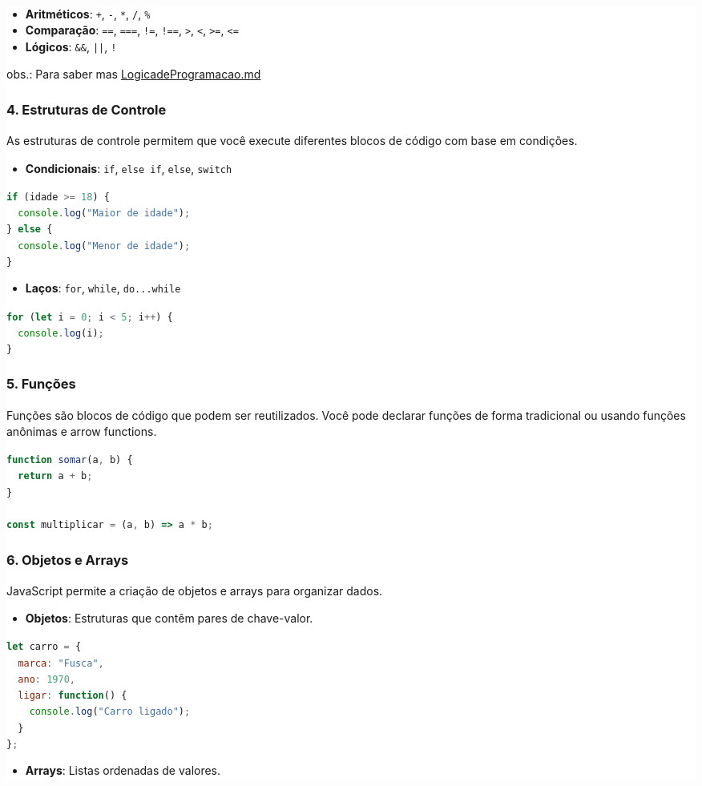 - **Aritméticos**: `+`, `-`, `*`, `/`, `%`
- **Comparação**: `==`, `===`, `!=`, `!==`, `>`, `<`, `>=`, `<=`
- **Lógicos**: `&&`, `||`, `!`

obs.: Para saber mas [LogicadeProgramacao.md](LogicadeProgramacao.md)

### 4. **Estruturas de Controle**
As estruturas de controle permitem que você execute diferentes blocos de código com base em condições.

- **Condicionais**: `if`, `else if`, `else`, `switch`
  
```javascript
if (idade >= 18) {
  console.log("Maior de idade");
} else {
  console.log("Menor de idade");
}
```

- **Laços**: `for`, `while`, `do...while`

```javascript
for (let i = 0; i < 5; i++) {
  console.log(i);
}
```

### 5. **Funções**
Funções são blocos de código que podem ser reutilizados. Você pode declarar funções de forma tradicional ou usando funções anônimas e arrow functions.

```javascript
function somar(a, b) {
  return a + b;
}

const multiplicar = (a, b) => a * b;
```

### 6. **Objetos e Arrays**
JavaScript permite a criação de objetos e arrays para organizar dados.

- **Objetos**: Estruturas que contêm pares de chave-valor.

```javascript
let carro = {
  marca: "Fusca",
  ano: 1970,
  ligar: function() {
    console.log("Carro ligado");
  }
};
```

- **Arrays**: Listas ordenadas de valores.
